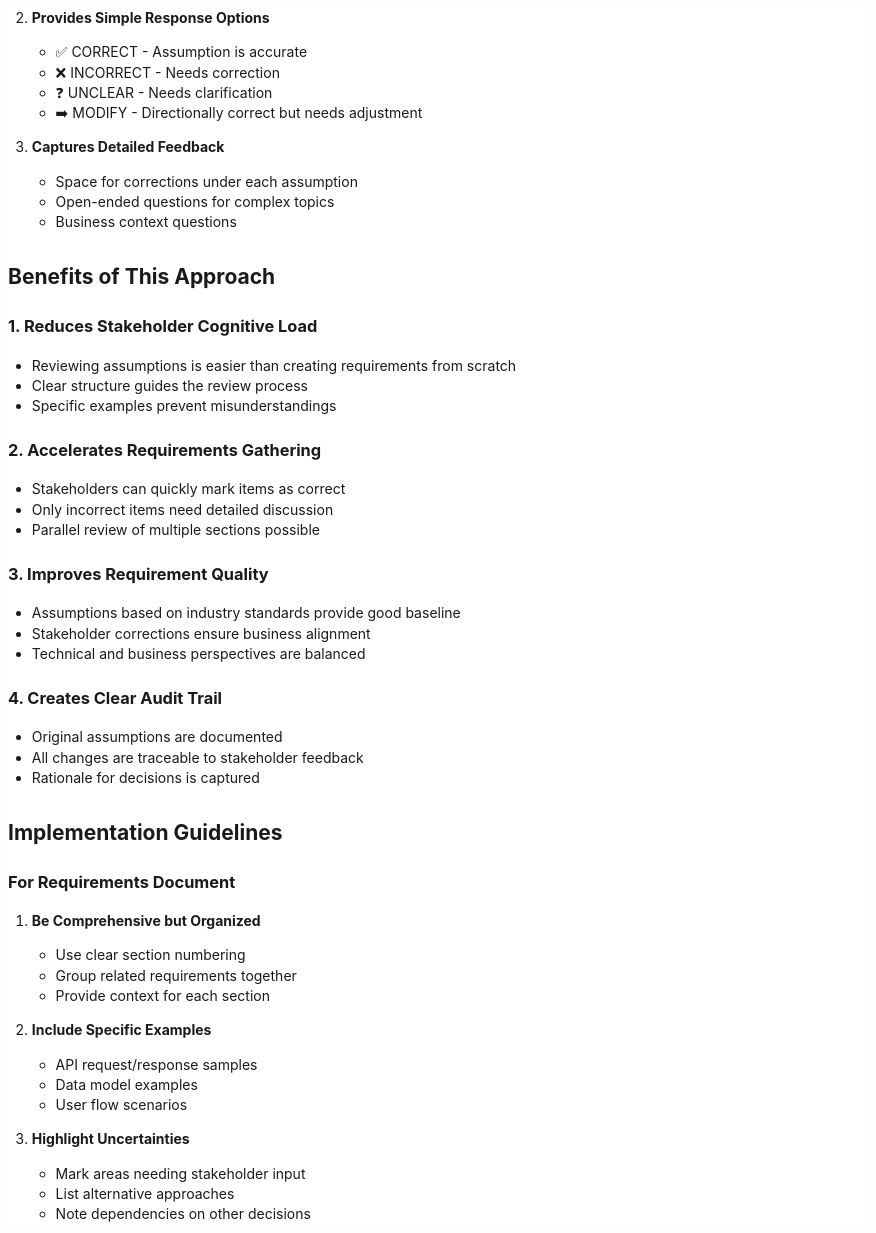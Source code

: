 2. **Provides Simple Response Options**
   - ✅ CORRECT - Assumption is accurate
   - ❌ INCORRECT - Needs correction
   - ❓ UNCLEAR - Needs clarification  
   - ➡️ MODIFY - Directionally correct but needs adjustment

3. **Captures Detailed Feedback**
   - Space for corrections under each assumption
   - Open-ended questions for complex topics
   - Business context questions

## Benefits of This Approach

### 1. Reduces Stakeholder Cognitive Load
- Reviewing assumptions is easier than creating requirements from scratch
- Clear structure guides the review process
- Specific examples prevent misunderstandings

### 2. Accelerates Requirements Gathering
- Stakeholders can quickly mark items as correct
- Only incorrect items need detailed discussion
- Parallel review of multiple sections possible

### 3. Improves Requirement Quality
- Assumptions based on industry standards provide good baseline
- Stakeholder corrections ensure business alignment
- Technical and business perspectives are balanced

### 4. Creates Clear Audit Trail
- Original assumptions are documented
- All changes are traceable to stakeholder feedback
- Rationale for decisions is captured

## Implementation Guidelines

### For Requirements Document

1. **Be Comprehensive but Organized**
   - Use clear section numbering
   - Group related requirements together
   - Provide context for each section

2. **Include Specific Examples**
   - API request/response samples
   - Data model examples
   - User flow scenarios

3. **Highlight Uncertainties**
   - Mark areas needing stakeholder input
   - List alternative approaches
   - Note dependencies on other decisions
